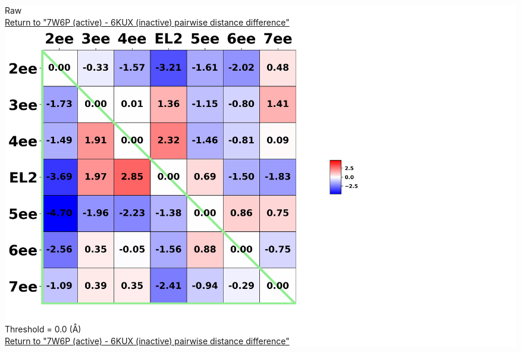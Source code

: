 <a name="rawend_distmatExtracellular-ends7w6p6kux"></a>
Raw<br>
[Return to "7W6P (active) - 6KUX (inactive) pairwise distance difference"](#end_distmatExtracellular-ends7w6p6kux)<br>
<img src="diff_a.7w6p-i.6kux/end_distmat/end_distmat_raw.png" alt="drawing" width="600"/>
<br><br>
<a name="0_0end_distmatExtracellular-ends7w6p6kux"></a>
Threshold = 0.0 (Å)<br>
[Return to "7W6P (active) - 6KUX (inactive) pairwise distance difference"](#end_distmatExtracellular-ends7w6p6kux)<br>